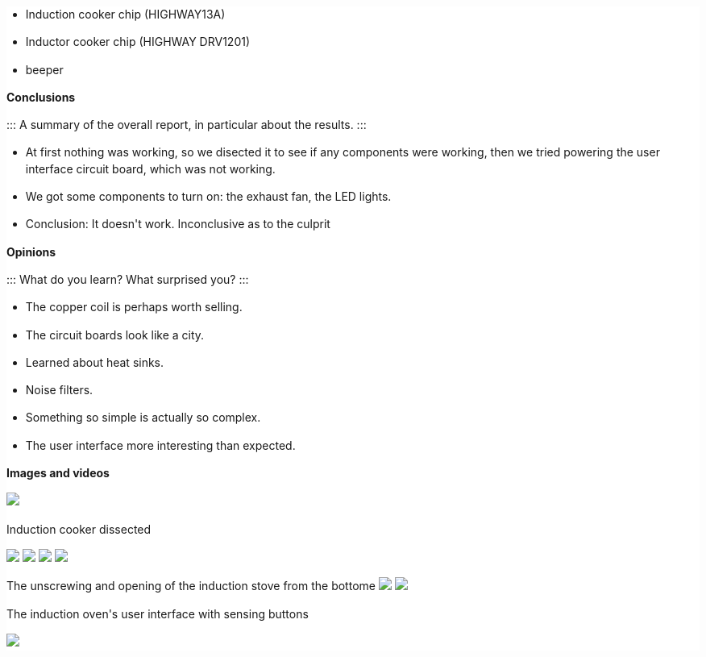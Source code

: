 - Induction cooker chip (HIGHWAY13A)

- Inductor cooker chip (HIGHWAY DRV1201)

- beeper

**Conclusions**

:::
A summary of the overall report, in particular about the results.
:::

- At first nothing was working, so we disected it to see if any components were working, then we tried powering the user interface circuit board, which was not working.

- We got some components to turn on: the exhaust fan, the LED lights.

- Conclusion: It doesn't work. Inconclusive as to the culprit


**Opinions**

:::
What do you learn? What surprised you? 
:::

- The copper coil is perhaps worth selling.

- The circuit boards look like a city.

- Learned about heat sinks.

- Noise filters.

- Something so simple is actually so complex.

- The user interface more interesting than expected.

 **Images and videos**

![](https://i.imgur.com/vx1IHwQ.jpg)

Induction cooker dissected

![](https://i.imgur.com/pDNi1JQ.jpg)
![](https://i.imgur.com/rldP8SG.jpg)
![](https://i.imgur.com/sJQ5k3v.jpg)
![](https://i.imgur.com/i6rjL1X.gif)

The unscrewing and opening of the induction stove from the bottome
![](https://i.imgur.com/NwtGPuP.png)
![](https://i.imgur.com/eCHWEav.gif)

The induction oven's user interface with sensing buttons 

![](https://i.imgur.com/WXUuyJZ.gif)
